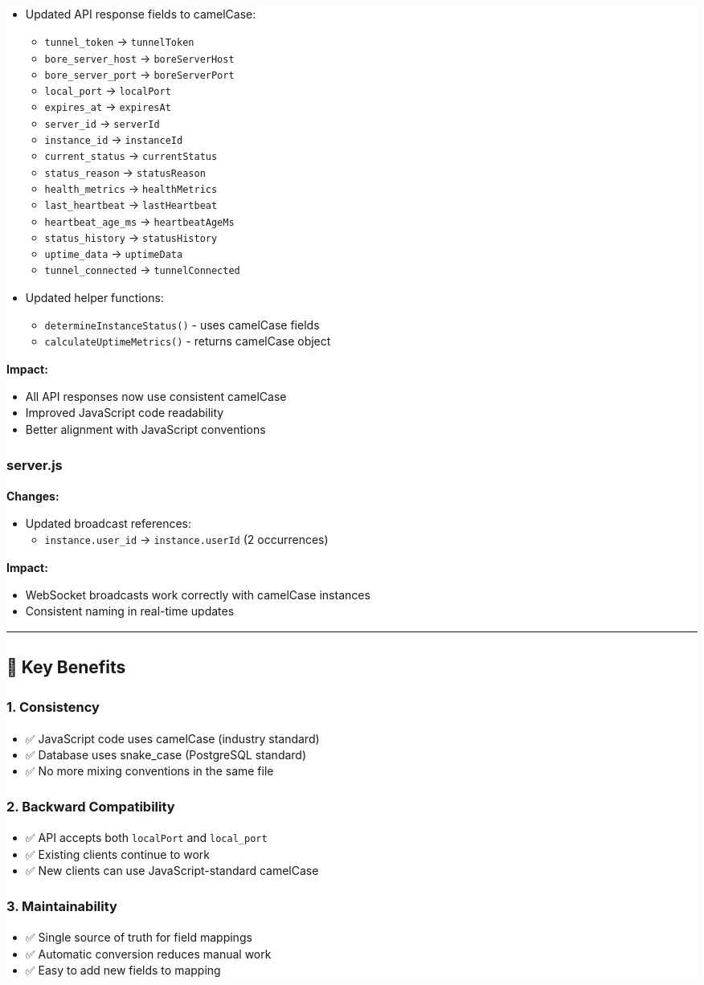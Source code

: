 - Updated API response fields to camelCase:
  - `tunnel_token` → `tunnelToken`
  - `bore_server_host` → `boreServerHost`
  - `bore_server_port` → `boreServerPort`
  - `local_port` → `localPort`
  - `expires_at` → `expiresAt`
  - `server_id` → `serverId`
  - `instance_id` → `instanceId`
  - `current_status` → `currentStatus`
  - `status_reason` → `statusReason`
  - `health_metrics` → `healthMetrics`
  - `last_heartbeat` → `lastHeartbeat`
  - `heartbeat_age_ms` → `heartbeatAgeMs`
  - `status_history` → `statusHistory`
  - `uptime_data` → `uptimeData`
  - `tunnel_connected` → `tunnelConnected`

- Updated helper functions:
  - `determineInstanceStatus()` - uses camelCase fields
  - `calculateUptimeMetrics()` - returns camelCase object

**Impact:**
- All API responses now use consistent camelCase
- Improved JavaScript code readability
- Better alignment with JavaScript conventions

### **server.js**
**Changes:**
- Updated broadcast references:
  - `instance.user_id` → `instance.userId` (2 occurrences)

**Impact:**
- WebSocket broadcasts work correctly with camelCase instances
- Consistent naming in real-time updates

---

## 🎯 Key Benefits

### 1. **Consistency**
- ✅ JavaScript code uses camelCase (industry standard)
- ✅ Database uses snake_case (PostgreSQL standard)
- ✅ No more mixing conventions in the same file

### 2. **Backward Compatibility**
- ✅ API accepts both `localPort` and `local_port`
- ✅ Existing clients continue to work
- ✅ New clients can use JavaScript-standard camelCase

### 3. **Maintainability**
- ✅ Single source of truth for field mappings
- ✅ Automatic conversion reduces manual work
- ✅ Easy to add new fields to mapping

